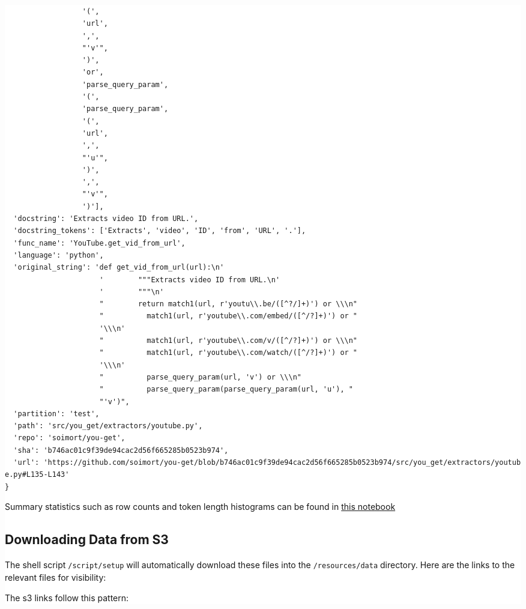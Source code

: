 ```{json}
                  '(',
                  'url',
                  ',',
                  "'v'",
                  ')',
                  'or',
                  'parse_query_param',
                  '(',
                  'parse_query_param',
                  '(',
                  'url',
                  ',',
                  "'u'",
                  ')',
                  ',',
                  "'v'",
                  ')'],
  'docstring': 'Extracts video ID from URL.',
  'docstring_tokens': ['Extracts', 'video', 'ID', 'from', 'URL', '.'],
  'func_name': 'YouTube.get_vid_from_url',
  'language': 'python',
  'original_string': 'def get_vid_from_url(url):\n'
                      '        """Extracts video ID from URL.\n'
                      '        """\n'
                      "        return match1(url, r'youtu\\.be/([^?/]+)') or \\\n"
                      "          match1(url, r'youtube\\.com/embed/([^/?]+)') or "
                      '\\\n'
                      "          match1(url, r'youtube\\.com/v/([^/?]+)') or \\\n"
                      "          match1(url, r'youtube\\.com/watch/([^/?]+)') or "
                      '\\\n'
                      "          parse_query_param(url, 'v') or \\\n"
                      "          parse_query_param(parse_query_param(url, 'u'), "
                      "'v')",
  'partition': 'test',
  'path': 'src/you_get/extractors/youtube.py',
  'repo': 'soimort/you-get',
  'sha': 'b746ac01c9f39de94cac2d56f665285b0523b974',
  'url': 'https://github.com/soimort/you-get/blob/b746ac01c9f39de94cac2d56f665285b0523b974/src/you_get/extractors/youtube.py#L135-L143'
}
```

Summary statistics such as row counts and token length histograms can be found in [this notebook](notebooks/ExploreData.ipynb)

## Downloading Data from S3

The shell script `/script/setup` will automatically download these files into the `/resources/data` directory.  Here are the links to the relevant files for visibility:

The s3 links follow this pattern:


[paper]: https://arxiv.org/abs/1909.09436